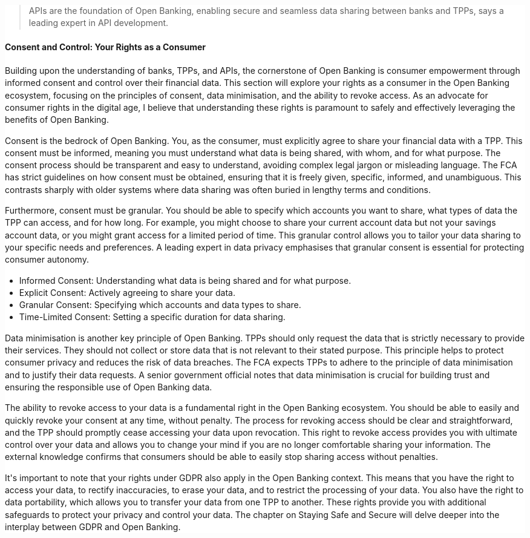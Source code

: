 > APIs are the foundation of Open Banking, enabling secure and seamless data sharing between banks and TPPs, says a leading expert in API development.



#### <a id="consent-and-control-your-rights-as-a-consumer"></a>Consent and Control: Your Rights as a Consumer

Building upon the understanding of banks, TPPs, and APIs, the cornerstone of Open Banking is consumer empowerment through informed consent and control over their financial data. This section will explore your rights as a consumer in the Open Banking ecosystem, focusing on the principles of consent, data minimisation, and the ability to revoke access. As an advocate for consumer rights in the digital age, I believe that understanding these rights is paramount to safely and effectively leveraging the benefits of Open Banking.

Consent is the bedrock of Open Banking. You, as the consumer, must explicitly agree to share your financial data with a TPP. This consent must be informed, meaning you must understand what data is being shared, with whom, and for what purpose. The consent process should be transparent and easy to understand, avoiding complex legal jargon or misleading language. The FCA has strict guidelines on how consent must be obtained, ensuring that it is freely given, specific, informed, and unambiguous. This contrasts sharply with older systems where data sharing was often buried in lengthy terms and conditions.

Furthermore, consent must be granular. You should be able to specify which accounts you want to share, what types of data the TPP can access, and for how long. For example, you might choose to share your current account data but not your savings account data, or you might grant access for a limited period of time. This granular control allows you to tailor your data sharing to your specific needs and preferences. A leading expert in data privacy emphasises that granular consent is essential for protecting consumer autonomy.

- Informed Consent: Understanding what data is being shared and for what purpose.
- Explicit Consent: Actively agreeing to share your data.
- Granular Consent: Specifying which accounts and data types to share.
- Time-Limited Consent: Setting a specific duration for data sharing.

Data minimisation is another key principle of Open Banking. TPPs should only request the data that is strictly necessary to provide their services. They should not collect or store data that is not relevant to their stated purpose. This principle helps to protect consumer privacy and reduces the risk of data breaches. The FCA expects TPPs to adhere to the principle of data minimisation and to justify their data requests. A senior government official notes that data minimisation is crucial for building trust and ensuring the responsible use of Open Banking data.

The ability to revoke access to your data is a fundamental right in the Open Banking ecosystem. You should be able to easily and quickly revoke your consent at any time, without penalty. The process for revoking access should be clear and straightforward, and the TPP should promptly cease accessing your data upon revocation. This right to revoke access provides you with ultimate control over your data and allows you to change your mind if you are no longer comfortable sharing your information. The external knowledge confirms that consumers should be able to easily stop sharing access without penalties.

It's important to note that your rights under GDPR also apply in the Open Banking context. This means that you have the right to access your data, to rectify inaccuracies, to erase your data, and to restrict the processing of your data. You also have the right to data portability, which allows you to transfer your data from one TPP to another. These rights provide you with additional safeguards to protect your privacy and control your data. The chapter on Staying Safe and Secure will delve deeper into the interplay between GDPR and Open Banking.
